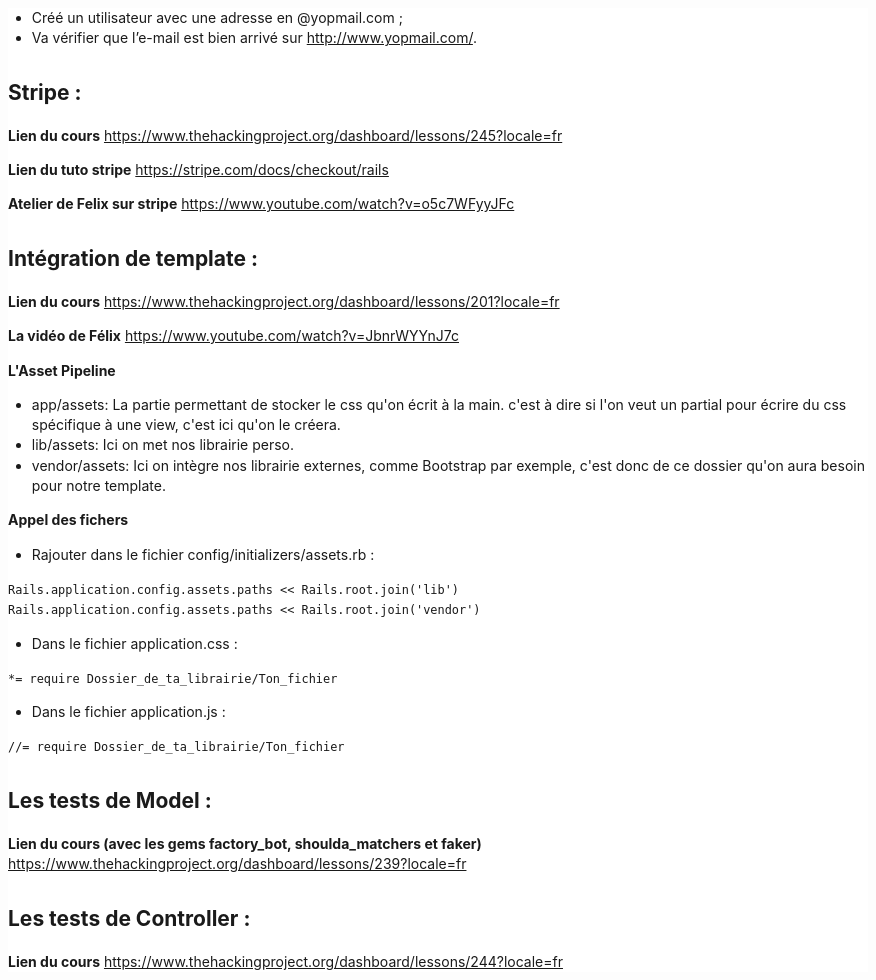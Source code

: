   - Créé un utilisateur avec une adresse en @yopmail.com ;
  - Va vérifier que l’e-mail est bien arrivé sur http://www.yopmail.com/.

## Stripe <a name="stripe"></a> :

**Lien du cours**
https://www.thehackingproject.org/dashboard/lessons/245?locale=fr

**Lien du tuto stripe**
https://stripe.com/docs/checkout/rails

**Atelier de Felix sur stripe**
https://www.youtube.com/watch?v=o5c7WFyyJFc

## Intégration de template <a name="template"></a> :

**Lien du cours**
https://www.thehackingproject.org/dashboard/lessons/201?locale=fr

**La vidéo de Félix**
https://www.youtube.com/watch?v=JbnrWYYnJ7c

**L'Asset Pipeline**
  - app/assets: La partie permettant de stocker le css qu'on écrit à la main. c'est à dire si l'on veut un partial pour écrire du css spécifique à une view, c'est ici qu'on le créera.
  - lib/assets: Ici on met nos librairie perso.
  - vendor/assets: Ici on intègre nos librairie externes, comme Bootstrap par exemple, c'est donc de ce dossier qu'on aura besoin pour notre template.

**Appel des fichers**
  - Rajouter dans le fichier config/initializers/assets.rb :
  ```
  Rails.application.config.assets.paths << Rails.root.join('lib')
  Rails.application.config.assets.paths << Rails.root.join('vendor')
  ```
  - Dans le fichier application.css :
  ```
  *= require Dossier_de_ta_librairie/Ton_fichier
  ``` 
  - Dans le fichier application.js :
  ```
  //= require Dossier_de_ta_librairie/Ton_fichier
  ```

## Les tests de Model <a name="model"></a> :

**Lien du cours (avec les gems factory_bot, shoulda_matchers et faker)**
https://www.thehackingproject.org/dashboard/lessons/239?locale=fr

## Les tests de Controller <a name="controller"></a> :

**Lien du cours**
https://www.thehackingproject.org/dashboard/lessons/244?locale=fr

